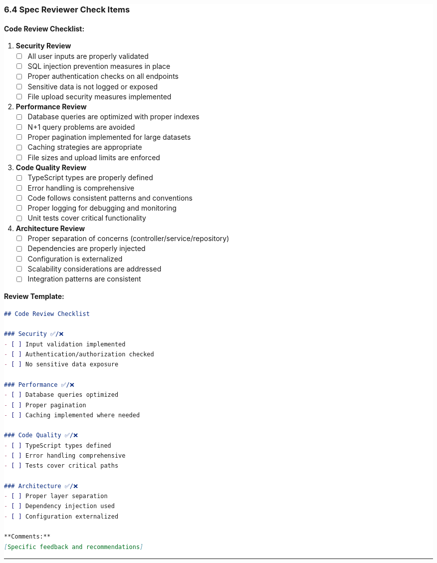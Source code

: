 ### 6.4 Spec Reviewer Check Items

**Code Review Checklist:**

1. **Security Review**
   - [ ] All user inputs are properly validated
   - [ ] SQL injection prevention measures in place
   - [ ] Proper authentication checks on all endpoints
   - [ ] Sensitive data is not logged or exposed
   - [ ] File upload security measures implemented

2. **Performance Review**
   - [ ] Database queries are optimized with proper indexes
   - [ ] N+1 query problems are avoided
   - [ ] Proper pagination implemented for large datasets
   - [ ] Caching strategies are appropriate
   - [ ] File sizes and upload limits are enforced

3. **Code Quality Review**
   - [ ] TypeScript types are properly defined
   - [ ] Error handling is comprehensive
   - [ ] Code follows consistent patterns and conventions
   - [ ] Proper logging for debugging and monitoring
   - [ ] Unit tests cover critical functionality

4. **Architecture Review**
   - [ ] Proper separation of concerns (controller/service/repository)
   - [ ] Dependencies are properly injected
   - [ ] Configuration is externalized
   - [ ] Scalability considerations are addressed
   - [ ] Integration patterns are consistent

**Review Template:**
```markdown
## Code Review Checklist

### Security ✅/❌
- [ ] Input validation implemented
- [ ] Authentication/authorization checked
- [ ] No sensitive data exposure

### Performance ✅/❌
- [ ] Database queries optimized
- [ ] Proper pagination
- [ ] Caching implemented where needed

### Code Quality ✅/❌
- [ ] TypeScript types defined
- [ ] Error handling comprehensive
- [ ] Tests cover critical paths

### Architecture ✅/❌
- [ ] Proper layer separation
- [ ] Dependency injection used
- [ ] Configuration externalized

**Comments:**
[Specific feedback and recommendations]
```

---